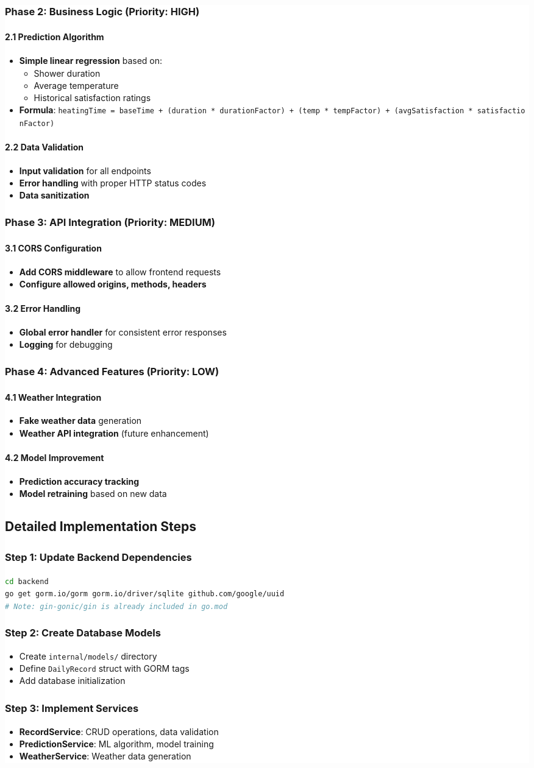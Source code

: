 ### Phase 2: Business Logic (Priority: HIGH)

#### 2.1 Prediction Algorithm
- **Simple linear regression** based on:
  - Shower duration
  - Average temperature
  - Historical satisfaction ratings
- **Formula**: `heatingTime = baseTime + (duration * durationFactor) + (temp * tempFactor) + (avgSatisfaction * satisfactionFactor)`

#### 2.2 Data Validation
- **Input validation** for all endpoints
- **Error handling** with proper HTTP status codes
- **Data sanitization**

### Phase 3: API Integration (Priority: MEDIUM)

#### 3.1 CORS Configuration
- **Add CORS middleware** to allow frontend requests
- **Configure allowed origins, methods, headers**

#### 3.2 Error Handling
- **Global error handler** for consistent error responses
- **Logging** for debugging

### Phase 4: Advanced Features (Priority: LOW)

#### 4.1 Weather Integration
- **Fake weather data** generation
- **Weather API integration** (future enhancement)

#### 4.2 Model Improvement
- **Prediction accuracy tracking**
- **Model retraining** based on new data

## Detailed Implementation Steps

### Step 1: Update Backend Dependencies
```bash
cd backend
go get gorm.io/gorm gorm.io/driver/sqlite github.com/google/uuid
# Note: gin-gonic/gin is already included in go.mod
```

### Step 2: Create Database Models
- Create `internal/models/` directory
- Define `DailyRecord` struct with GORM tags
- Add database initialization

### Step 3: Implement Services
- **RecordService**: CRUD operations, data validation
- **PredictionService**: ML algorithm, model training
- **WeatherService**: Weather data generation
